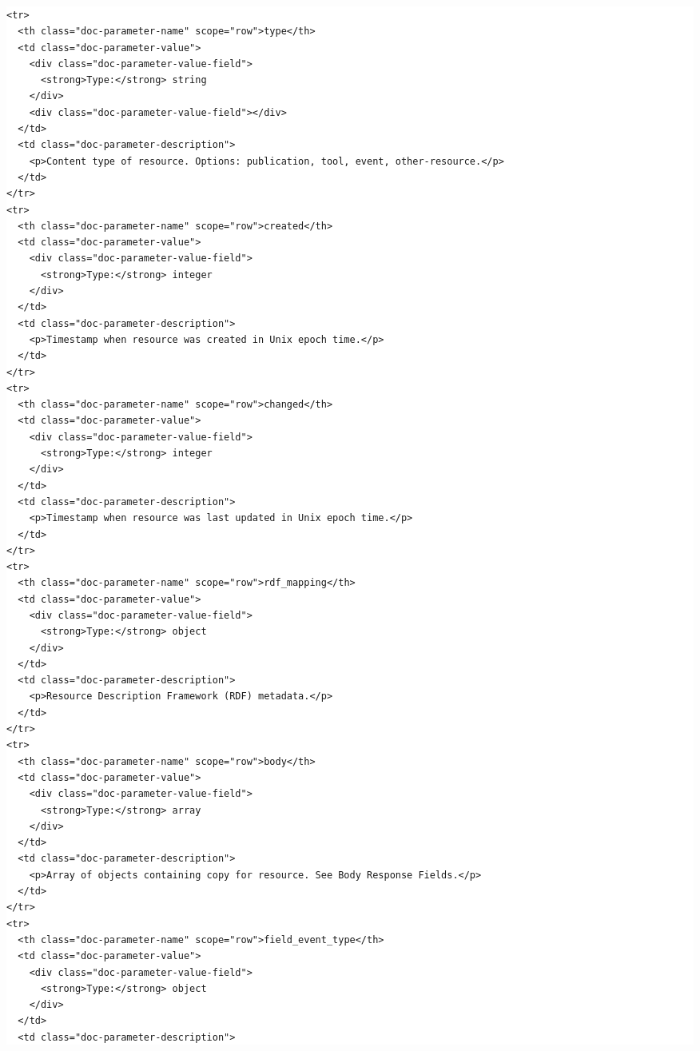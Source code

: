     <tr>
      <th class="doc-parameter-name" scope="row">type</th>
      <td class="doc-parameter-value">
        <div class="doc-parameter-value-field">
          <strong>Type:</strong> string
        </div>
        <div class="doc-parameter-value-field"></div>
      </td>
      <td class="doc-parameter-description">
        <p>Content type of resource. Options: publication, tool, event, other-resource.</p>
      </td>
    </tr>
    <tr>
      <th class="doc-parameter-name" scope="row">created</th>
      <td class="doc-parameter-value">
        <div class="doc-parameter-value-field">
          <strong>Type:</strong> integer
        </div>
      </td>
      <td class="doc-parameter-description">
        <p>Timestamp when resource was created in Unix epoch time.</p>
      </td>
    </tr>
    <tr>
      <th class="doc-parameter-name" scope="row">changed</th>
      <td class="doc-parameter-value">
        <div class="doc-parameter-value-field">
          <strong>Type:</strong> integer
        </div>
      </td>
      <td class="doc-parameter-description">
        <p>Timestamp when resource was last updated in Unix epoch time.</p>
      </td>
    </tr>
    <tr>
      <th class="doc-parameter-name" scope="row">rdf_mapping</th>
      <td class="doc-parameter-value">
        <div class="doc-parameter-value-field">
          <strong>Type:</strong> object
        </div>
      </td>
      <td class="doc-parameter-description">
        <p>Resource Description Framework (RDF) metadata.</p>
      </td>
    </tr>
    <tr>
      <th class="doc-parameter-name" scope="row">body</th>
      <td class="doc-parameter-value">
        <div class="doc-parameter-value-field">
          <strong>Type:</strong> array
        </div>
      </td>
      <td class="doc-parameter-description">
        <p>Array of objects containing copy for resource. See Body Response Fields.</p>
      </td>
    </tr>
    <tr>
      <th class="doc-parameter-name" scope="row">field_event_type</th>
      <td class="doc-parameter-value">
        <div class="doc-parameter-value-field">
          <strong>Type:</strong> object
        </div>
      </td>
      <td class="doc-parameter-description">